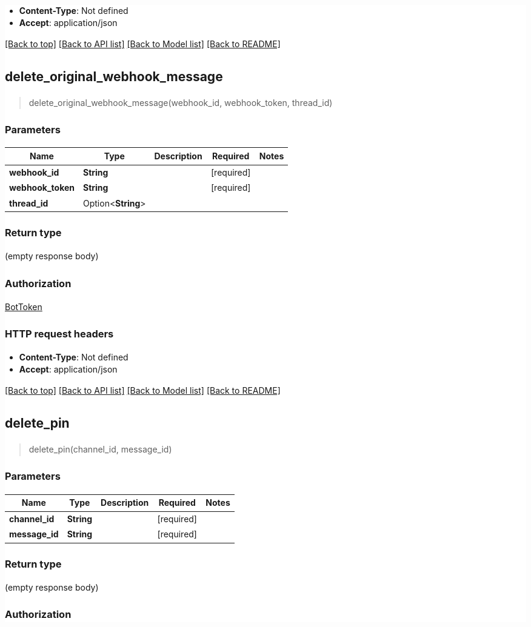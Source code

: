 - **Content-Type**: Not defined
- **Accept**: application/json

[[Back to top]](#) [[Back to API list]](../README.md#documentation-for-api-endpoints) [[Back to Model list]](../README.md#documentation-for-models) [[Back to README]](../README.md)


## delete_original_webhook_message

> delete_original_webhook_message(webhook_id, webhook_token, thread_id)


### Parameters


Name | Type | Description  | Required | Notes
------------- | ------------- | ------------- | ------------- | -------------
**webhook_id** | **String** |  | [required] |
**webhook_token** | **String** |  | [required] |
**thread_id** | Option<**String**> |  |  |

### Return type

 (empty response body)

### Authorization

[BotToken](../README.md#BotToken)

### HTTP request headers

- **Content-Type**: Not defined
- **Accept**: application/json

[[Back to top]](#) [[Back to API list]](../README.md#documentation-for-api-endpoints) [[Back to Model list]](../README.md#documentation-for-models) [[Back to README]](../README.md)


## delete_pin

> delete_pin(channel_id, message_id)


### Parameters


Name | Type | Description  | Required | Notes
------------- | ------------- | ------------- | ------------- | -------------
**channel_id** | **String** |  | [required] |
**message_id** | **String** |  | [required] |

### Return type

 (empty response body)

### Authorization
